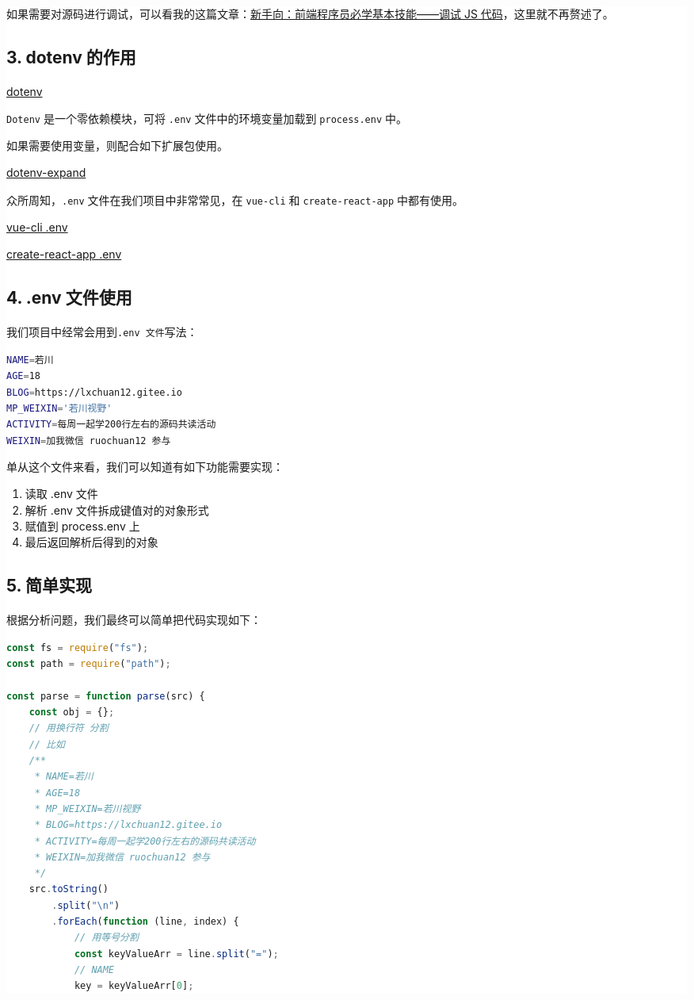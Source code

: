 如果需要对源码进行调试，可以看我的这篇文章：[新手向：前端程序员必学基本技能——调试 JS 代码](https://juejin.cn/post/7030584939020042254)，这里就不再赘述了。

## 3. dotenv 的作用

[dotenv](https://github.com/motdotla/dotenv)

`Dotenv` 是一个零依赖模块，可将 `.env` 文件中的环境变量加载到 `process.env` 中。

如果需要使用变量，则配合如下扩展包使用。

[dotenv-expand](https://github.com/motdotla/dotenv-expand)

众所周知，`.env` 文件在我们项目中非常常见，在 `vue-cli` 和 `create-react-app` 中都有使用。

[vue-cli .env](https://cli.vuejs.org/zh/guide/mode-and-env.html#%E7%8E%AF%E5%A2%83%E5%8F%98%E9%87%8F)

[create-react-app .env](https://create-react-app.dev/docs/adding-custom-environment-variables/#what-other-env-files-can-be-used)

## 4. .env 文件使用

我们项目中经常会用到`.env 文件`写法：

```bash
NAME=若川
AGE=18
BLOG=https://lxchuan12.gitee.io
MP_WEIXIN='若川视野'
ACTIVITY=每周一起学200行左右的源码共读活动
WEIXIN=加我微信 ruochuan12 参与
```

单从这个文件来看，我们可以知道有如下功能需要实现：

1. 读取 .env 文件
2. 解析 .env 文件拆成键值对的对象形式
3. 赋值到 process.env 上
4. 最后返回解析后得到的对象

## 5. 简单实现

根据分析问题，我们最终可以简单把代码实现如下：

```js
const fs = require("fs");
const path = require("path");

const parse = function parse(src) {
    const obj = {};
    // 用换行符 分割
    // 比如
    /**
     * NAME=若川
     * AGE=18
     * MP_WEIXIN=若川视野
     * BLOG=https://lxchuan12.gitee.io
     * ACTIVITY=每周一起学200行左右的源码共读活动
     * WEIXIN=加我微信 ruochuan12 参与
     */
    src.toString()
        .split("\n")
        .forEach(function (line, index) {
            // 用等号分割
            const keyValueArr = line.split("=");
            // NAME
            key = keyValueArr[0];
```